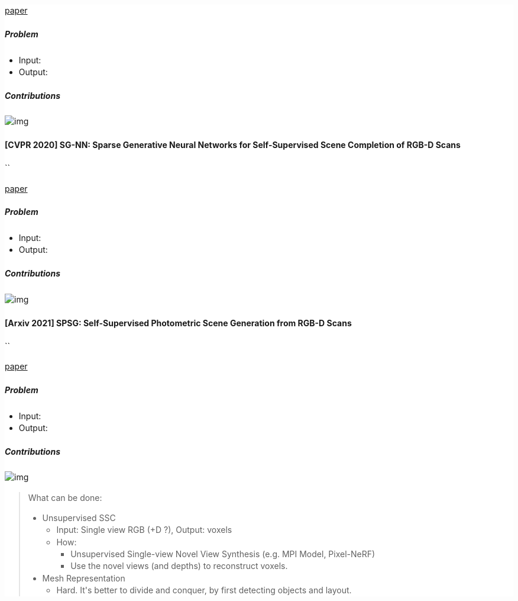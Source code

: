 [paper](https://arxiv.org/pdf/1712.10215.pdf)

##### Problem

* Input: 
* Output: 

##### Contributions

![img](https://github.com/angeladai/ScanComplete/raw/master/images/teaser_mesh.jpg)



#### [CVPR 2020] SG-NN: Sparse Generative Neural Networks for Self-Supervised Scene Completion of RGB-D Scans

``

[paper]()

##### Problem

* Input: 
* Output: 

##### Contributions

![img](https://github.com/angeladai/sgnn/raw/master/sgnn.jpg)



#### [Arxiv 2021] SPSG: Self-Supervised Photometric Scene Generation from RGB-D Scans

``

[paper](https://arxiv.org/pdf/2006.14660)

##### Problem

* Input: 
* Output: 

##### Contributions

![img](https://github.com/angeladai/spsg/raw/master/spsg.jpg)



> What can be done:
>
> * Unsupervised SSC
>   * Input: Single view RGB (+D ?), Output: voxels
>   * How: 
>     * Unsupervised Single-view Novel View Synthesis (e.g. MPI Model, Pixel-NeRF)
>     * Use the novel views (and depths) to reconstruct voxels.
> * Mesh Representation
>   * Hard. It's better to divide and conquer, by first detecting objects and layout.
